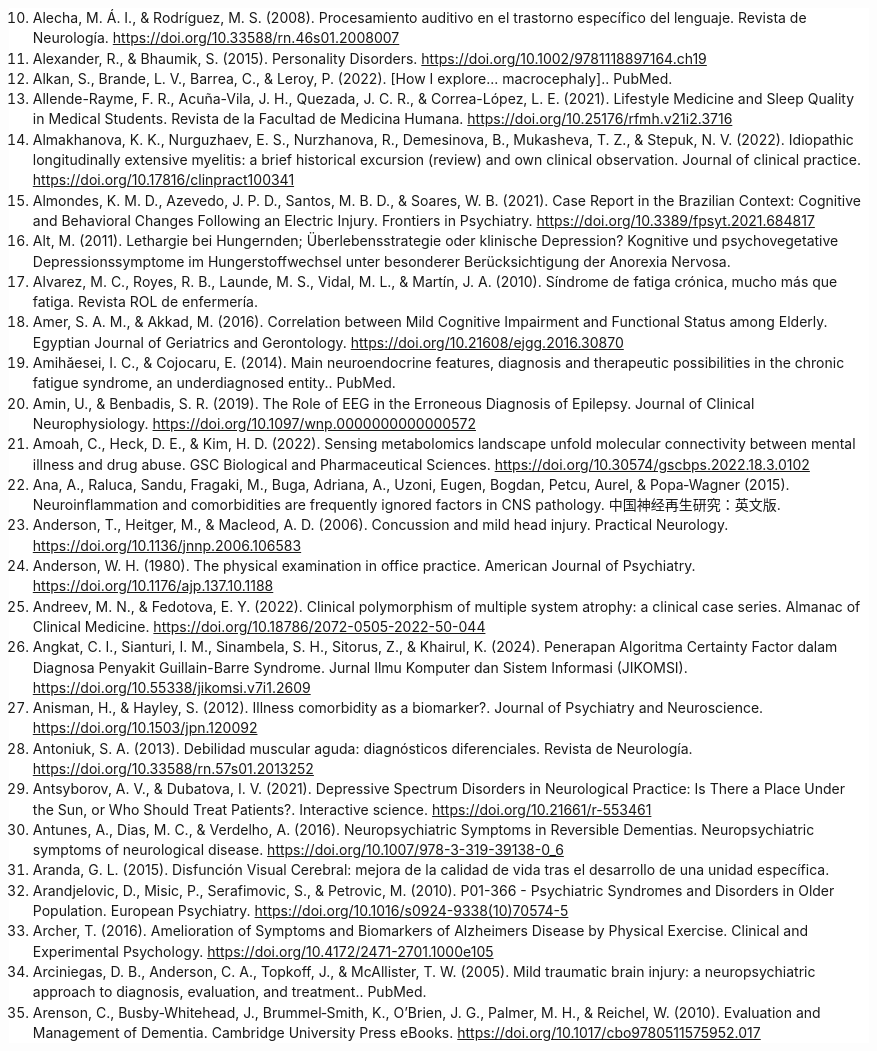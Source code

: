 10. Alecha, M. Á. I., & Rodríguez, M. S. (2008). Procesamiento auditivo en el trastorno específico del lenguaje. Revista de Neurología. https://doi.org/10.33588/rn.46s01.2008007
11. Alexander, R., & Bhaumik, S. (2015). Personality Disorders. https://doi.org/10.1002/9781118897164.ch19
12. Alkan, S., Brande, L. V., Barrea, C., & Leroy, P. (2022). [How I explore... macrocephaly].. PubMed.
13. Allende-Rayme, F. R., Acuña-Vila, J. H., Quezada, J. C. R., & Correa-López, L. E. (2021). Lifestyle Medicine and Sleep Quality in Medical Students. Revista de la Facultad de Medicina Humana. https://doi.org/10.25176/rfmh.v21i2.3716
14. Almakhanova, K. K., Nurguzhaev, E. S., Nurzhanova, R., Demesinova, B., Mukasheva, T. Z., & Stepuk, N. V. (2022). Idiopathic longitudinally extensive myelitis: a brief historical excursion (review) and own clinical observation. Journal of clinical practice. https://doi.org/10.17816/clinpract100341
15. Almondes, K. M. D., Azevedo, J. P. D., Santos, M. B. D., & Soares, W. B. (2021). Case Report in the Brazilian Context: Cognitive and Behavioral Changes Following an Electric Injury. Frontiers in Psychiatry. https://doi.org/10.3389/fpsyt.2021.684817
16. Alt, M. (2011). Lethargie bei Hungernden; Überlebensstrategie oder klinische Depression? Kognitive und psychovegetative Depressionssymptome im Hungerstoffwechsel unter besonderer Berücksichtigung der Anorexia Nervosa.
17. Alvarez, M. C., Royes, R. B., Launde, M. S., Vidal, M. L., & Martín, J. A. (2010). Síndrome de fatiga crónica, mucho más que fatiga. Revista ROL de enfermería.
18. Amer, S. A. M., & Akkad, M. (2016). Correlation between Mild Cognitive Impairment and Functional Status among Elderly. Egyptian Journal of Geriatrics and Gerontology. https://doi.org/10.21608/ejgg.2016.30870
19. Amihăesei, I. C., & Cojocaru, E. (2014). Main neuroendocrine features, diagnosis and therapeutic possibilities in the chronic fatigue syndrome, an underdiagnosed entity.. PubMed.
20. Amin, U., & Benbadis, S. R. (2019). The Role of EEG in the Erroneous Diagnosis of Epilepsy. Journal of Clinical Neurophysiology. https://doi.org/10.1097/wnp.0000000000000572
21. Amoah, C., Heck, D. E., & Kim, H. D. (2022). Sensing metabolomics landscape unfold molecular connectivity between mental illness and drug abuse. GSC Biological and Pharmaceutical Sciences. https://doi.org/10.30574/gscbps.2022.18.3.0102
22. Ana, A., Raluca, Sandu, Fragaki, M., Buga, Adriana, A., Uzoni, Eugen, Bogdan, Petcu, Aurel, & Popa‐Wagner (2015). Neuroinflammation and comorbidities are frequently ignored factors in CNS pathology. 中国神经再生研究：英文版.
23. Anderson, T., Heitger, M., & Macleod, A. D. (2006). Concussion and mild head injury. Practical Neurology. https://doi.org/10.1136/jnnp.2006.106583
24. Anderson, W. H. (1980). The physical examination in office practice. American Journal of Psychiatry. https://doi.org/10.1176/ajp.137.10.1188
25. Andreev, M. N., & Fedotova, E. Y. (2022). Clinical polymorphism of multiple system atrophy: a clinical case series. Almanac of Clinical Medicine. https://doi.org/10.18786/2072-0505-2022-50-044
26. Angkat, C. I., Sianturi, I. M., Sinambela, S. H., Sitorus, Z., & Khairul, K. (2024). Penerapan Algoritma Certainty Factor dalam Diagnosa Penyakit Guillain-Barre Syndrome. Jurnal Ilmu Komputer dan Sistem Informasi (JIKOMSI). https://doi.org/10.55338/jikomsi.v7i1.2609
27. Anisman, H., & Hayley, S. (2012). Illness comorbidity as a biomarker?. Journal of Psychiatry and Neuroscience. https://doi.org/10.1503/jpn.120092
28. Antoniuk, S. A. (2013). Debilidad muscular aguda: diagnósticos diferenciales. Revista de Neurología. https://doi.org/10.33588/rn.57s01.2013252
29. Antsyborov, A. V., & Dubatova, I. V. (2021). Depressive Spectrum Disorders in Neurological Practice: Is There a Place Under the Sun, or Who Should Treat Patients?. Interactive science. https://doi.org/10.21661/r-553461
30. Antunes, A., Dias, M. C., & Verdelho, A. (2016). Neuropsychiatric Symptoms in Reversible Dementias. Neuropsychiatric symptoms of neurological disease. https://doi.org/10.1007/978-3-319-39138-0_6
31. Aranda, G. L. (2015). Disfunción Visual Cerebral: mejora de la calidad de vida tras el desarrollo de una unidad específica.
32. Arandjelovic, D., Misic, P., Serafimovic, S., & Petrovic, M. (2010). P01-366 - Psychiatric Syndromes and Disorders in Older Population. European Psychiatry. https://doi.org/10.1016/s0924-9338(10)70574-5
33. Archer, T. (2016). Amelioration of Symptoms and Biomarkers of Alzheimers Disease by Physical Exercise. Clinical and Experimental Psychology. https://doi.org/10.4172/2471-2701.1000e105
34. Arciniegas, D. B., Anderson, C. A., Topkoff, J., & McAllister, T. W. (2005). Mild traumatic brain injury: a neuropsychiatric approach to diagnosis, evaluation, and treatment.. PubMed.
35. Arenson, C., Busby‐Whitehead, J., Brummel‐Smith, K., O’Brien, J. G., Palmer, M. H., & Reichel, W. (2010). Evaluation and Management of Dementia. Cambridge University Press eBooks. https://doi.org/10.1017/cbo9780511575952.017